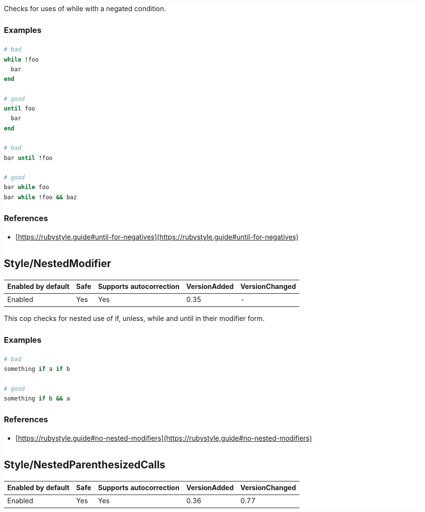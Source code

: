 Checks for uses of while with a negated condition.

### Examples

```ruby
# bad
while !foo
  bar
end

# good
until foo
  bar
end

# bad
bar until !foo

# good
bar while foo
bar while !foo && baz
```

### References

* [https://rubystyle.guide#until-for-negatives](https://rubystyle.guide#until-for-negatives)

## Style/NestedModifier

Enabled by default | Safe | Supports autocorrection | VersionAdded | VersionChanged
--- | --- | --- | --- | ---
Enabled | Yes | Yes  | 0.35 | -

This cop checks for nested use of if, unless, while and until in their
modifier form.

### Examples

```ruby
# bad
something if a if b

# good
something if b && a
```

### References

* [https://rubystyle.guide#no-nested-modifiers](https://rubystyle.guide#no-nested-modifiers)

## Style/NestedParenthesizedCalls

Enabled by default | Safe | Supports autocorrection | VersionAdded | VersionChanged
--- | --- | --- | --- | ---
Enabled | Yes | Yes  | 0.36 | 0.77
